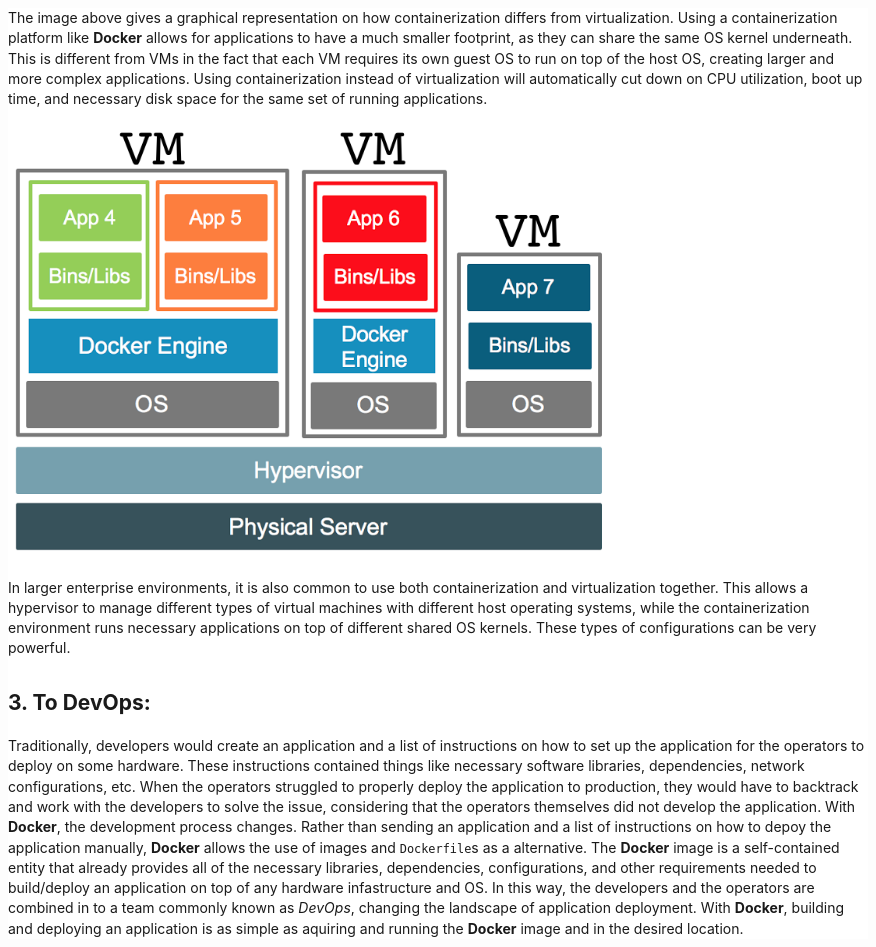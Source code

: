 The image above gives a graphical representation on how containerization differs from virtualization. Using a containerization platform like **Docker** allows for applications to have a much smaller footprint, as they can share the same OS kernel underneath. This is different from VMs in the fact that each VM requires its own guest OS to run on top of the host OS, creating larger and more complex applications. Using containerization instead of virtualization will automatically cut down on CPU utilization, boot up time, and necessary disk space for the same set of running applications.

<img src="../.pics/Docker/cont_and_vm.png" width="600px"/>

In larger enterprise environments, it is also common to use both containerization and virtualization together. This allows a hypervisor to manage different types of virtual machines with different host operating systems, while the containerization environment runs necessary applications on top of different shared OS kernels. These types of configurations can be very powerful.

## 3. To DevOps:

Traditionally, developers would create an application and a list of instructions on how to set up the application for the operators to deploy on some hardware. These instructions contained things like necessary software libraries, dependencies, network configurations, etc. When the operators struggled to properly deploy the application to production, they would have to backtrack and work with the developers to solve the issue, considering that the operators themselves did not develop the application. With **Docker**, the development process changes. Rather than sending an application and a list of instructions on how to depoy the application manually, **Docker** allows the use of images and `Dockerfile`s as a alternative. The **Docker** image is a self-contained entity that already provides all of the necessary libraries, dependencies, configurations, and other requirements needed to build/deploy an application on top of any hardware infastructure and OS. In this way, the developers and the operators are combined in to a team commonly known as *DevOps*, changing the landscape of application deployment. With **Docker**, building and deploying an application is as simple as aquiring and running the **Docker** image and in the desired location.
